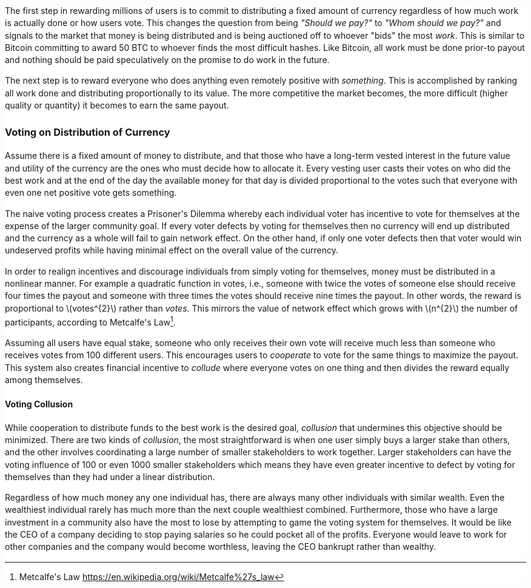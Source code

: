 The first step in rewarding millions of users is to commit to distributing a fixed amount of currency regardless of how much work is actually done or how users vote. This changes the question from being *"Should we pay?"* to *"Whom should we pay?"* and signals to the market that money is being distributed and is being auctioned off to whoever "bids" the most *work*. This is similar to Bitcoin committing to award 50 BTC to whoever finds the most difficult hashes. Like Bitcoin, all work must be done prior-to payout and nothing should be paid speculatively on the promise to do work in the future.

The next step is to reward everyone who does anything even remotely positive with *something*. This is accomplished by ranking all work done and distributing proportionally to its value. The more competitive the market becomes, the more difficult (higher quality or quantity) it becomes to earn the same payout.

### Voting on Distribution of Currency

Assume there is a fixed amount of money to distribute, and that those who have a long-term vested interest in the future value and utility of the currency are the ones who must decide how to allocate it. Every vesting user casts their votes on who did the best work and at the end of the day the available money for that day is divided proportional to the votes such that everyone with even one net positive vote gets something.

The naive voting process creates a Prisoner's Dilemma whereby each individual voter has incentive to vote for themselves at the expense of the larger community goal. If every voter defects by voting for themselves then no currency will end up distributed and the currency as a whole will fail to gain network effect. On the other hand, if only one voter defects then that voter would win undeserved profits while having minimal effect on the overall value of the currency.

In order to realign incentives and discourage individuals from simply voting for themselves, money must be distributed in a nonlinear manner. For example a quadratic function in votes, i.e., someone with twice the votes of someone else should receive four times the payout and someone with three times the votes should receive nine times the payout. In other words, the reward is proportional to \\(votes^{2}\\) rather than *votes*. This mirrors the value of network effect which grows with \\(n^{2}\\) the number of participants, according to Metcalfe's Law[^5].

Assuming all users have equal stake, someone who only receives their own vote will receive much less than someone who receives votes from 100 different users. This encourages users to *cooperate* to vote for the same things to maximize the payout. This system also creates financial incentive to *collude* where everyone votes on one thing and then divides the reward equally among themselves.

#### Voting Collusion

While cooperation to distribute funds to the best work is the desired goal, *collusion* that undermines this objective should be minimized. There are two kinds of *collusion*, the most straightforward is when one user simply buys a larger stake than others, and the other involves coordinating a large number of smaller stakeholders to work together. Larger stakeholders can have the voting influence of 100 or even 1000 smaller stakeholders which means they have even greater incentive to defect by voting for themselves than they had under a linear distribution.

Regardless of how much money any one individual has, there are always many other individuals with similar wealth. Even the wealthiest individual rarely has much more than the next couple wealthiest combined. Furthermore, those who have a large investment in a community also have the most to lose by attempting to game the voting system for themselves. It would be like the CEO of a company deciding to stop paying salaries so he could pocket all of the profits. Everyone would leave to work for other companies and the company would become worthless, leaving the CEO bankrupt rather than wealthy.


[^1]: Reddit's Cryptocurrency, Forbes, Erika Morphy, October 2014, <http://www.forbes.com/sites/erikamorphy/2014/10/01/reddits-cryptocurrency-could-have-many-uses/#4e07b05332b9>
[^2]: Sweat Equity, Investopedia, <http://www.investopedia.com/terms/s/sweatequity.asp>
[^3]: **Meta-moderation** is a second level of comment moderation. Users are invited to rate a moderator's decision in order to improve moderation. <https://en.wikipedia.org/wiki/Meta-moderation_system>
[^4]: The Impossible Trinity, economic theory <https://en.wikipedia.org/wiki/Impossible_trinity>
[^5]: Metcalfe's Law <https://en.wikipedia.org/wiki/Metcalfe%27s_law>
[^6]: The Story of the Crab Bucket, <http://guidezone.e-guiding.com/jmstory_crabs.htm>
[^7]: Zipf's Law <https://en.wikipedia.org/wiki/Zipf%27s_law>
[^8]: Clay Shirky, The Case Against Micropayments<http://www.openp2p.com/pub/a/p2p/2000/12/19/micropayments.html>
[^9]: reCAPTCHA, Easy on Humans, Hard on Bots<https://www.google.com/recaptcha/intro/index.html>
[^10]: Bitcoin Estimated Transaction Volume<https://blockchain.info/charts/estimated-transaction-volume?showD>
[^11]: Forbes, Tristan Louis, "How Much is a User Worth?"<http://www.forbes.com/sites/tristanlouis/2013/08/31/how-much-is-a-us>
[^12]: Ripple, Account Reserves<https://ripple.com/build/reserves/>
[^13]: Reddit Statistics, Number of Users and Comments per Second<http://expandedramblings.com/index.php/reddit-stats/2/>
[^14]: Martin Fowler, The LMAX Architecture<http://martinfowler.com/articles/lmax.html>
[^15]: Introducing Intel Optane Technology - Bringing 3D XPoint Memory to Storage and Memory Products<https://newsroom.intel.com/press-kits/introducing-intel-optane-technology-bringing-3d-xpoint-memory-to-storage-and-memory-products/>
[^16]: Quantity Theory of Money,<http://www.investopedia.com/articles/05/010705.asp>
[^17]: United States Money Supply, 2009<https://research.stlouisfed.org/fred2/graph/?s%5B1%5D%5Bid%5D=AMBNS>
[^18]: CPI Inflation Index, United States Dollar 2008-2016<http://data.bls.gov/cgi-bin/cpicalc.pl?cost1=1&year1=2008&year2=2016>
[^19]: Bitcoin Transaction Volume<https://blockchain.info/charts/estimated-transaction-volume>
[^20]: Bitcoin Annual In ation Rate, Bitcoin Talk Forum<https://bitcointalk.org/index.php?topic=130619.0>
[^21]: Reddit Valuaton, Newsweek, 2014<http://www.newsweek.com/investors-think-reddit-worth-500-million-26>
[^22]: Worth of Web, March 2016<http://www.worthofweb.com/website-value/reddit.com/>
[^23]: Micropayments: A Viable Business Model<http://cs.stanford.edu/people/eroberts/cs181/projects/2010-11/Microp>
[^24]: Dailydot, Jon Southurt, April 2015<http://www.dailydot.com/opinion/bitcoin-cryptocurrency-adoption-hard>